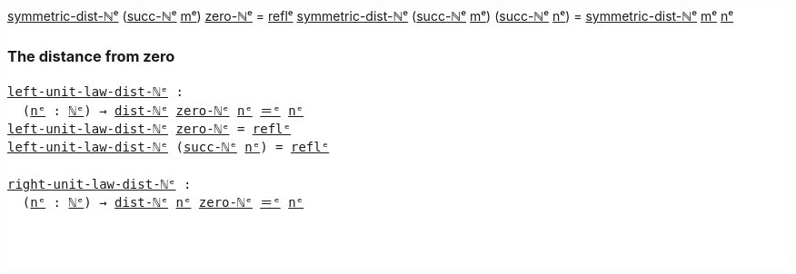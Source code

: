 <a id="2674" href="elementary-number-theory.distance-natural-numbers%25E1%25B5%2589.html#2517" class="Function">symmetric-dist-ℕᵉ</a> <a id="2692" class="Symbol">(</a><a id="2693" href="elementary-number-theory.natural-numbers%25E1%25B5%2589.html#821" class="InductiveConstructor">succ-ℕᵉ</a> <a id="2701" href="elementary-number-theory.distance-natural-numbers%25E1%25B5%2589.html#2701" class="Bound">mᵉ</a><a id="2703" class="Symbol">)</a> <a id="2705" href="elementary-number-theory.natural-numbers%25E1%25B5%2589.html#806" class="InductiveConstructor">zero-ℕᵉ</a> <a id="2713" class="Symbol">=</a> <a id="2715" href="foundation-core.identity-types%25E1%25B5%2589.html#2694" class="InductiveConstructor">reflᵉ</a>
<a id="2721" href="elementary-number-theory.distance-natural-numbers%25E1%25B5%2589.html#2517" class="Function">symmetric-dist-ℕᵉ</a> <a id="2739" class="Symbol">(</a><a id="2740" href="elementary-number-theory.natural-numbers%25E1%25B5%2589.html#821" class="InductiveConstructor">succ-ℕᵉ</a> <a id="2748" href="elementary-number-theory.distance-natural-numbers%25E1%25B5%2589.html#2748" class="Bound">mᵉ</a><a id="2750" class="Symbol">)</a> <a id="2752" class="Symbol">(</a><a id="2753" href="elementary-number-theory.natural-numbers%25E1%25B5%2589.html#821" class="InductiveConstructor">succ-ℕᵉ</a> <a id="2761" href="elementary-number-theory.distance-natural-numbers%25E1%25B5%2589.html#2761" class="Bound">nᵉ</a><a id="2763" class="Symbol">)</a> <a id="2765" class="Symbol">=</a> <a id="2767" href="elementary-number-theory.distance-natural-numbers%25E1%25B5%2589.html#2517" class="Function">symmetric-dist-ℕᵉ</a> <a id="2785" href="elementary-number-theory.distance-natural-numbers%25E1%25B5%2589.html#2748" class="Bound">mᵉ</a> <a id="2788" href="elementary-number-theory.distance-natural-numbers%25E1%25B5%2589.html#2761" class="Bound">nᵉ</a>
</pre>
### The distance from zero

<pre class="Agda"><a id="left-unit-law-dist-ℕᵉ"></a><a id="2832" href="elementary-number-theory.distance-natural-numbers%25E1%25B5%2589.html#2832" class="Function">left-unit-law-dist-ℕᵉ</a> <a id="2854" class="Symbol">:</a>
  <a id="2858" class="Symbol">(</a><a id="2859" href="elementary-number-theory.distance-natural-numbers%25E1%25B5%2589.html#2859" class="Bound">nᵉ</a> <a id="2862" class="Symbol">:</a> <a id="2864" href="elementary-number-theory.natural-numbers%25E1%25B5%2589.html#783" class="Datatype">ℕᵉ</a><a id="2866" class="Symbol">)</a> <a id="2868" class="Symbol">→</a> <a id="2870" href="elementary-number-theory.distance-natural-numbers%25E1%25B5%2589.html#1282" class="Function">dist-ℕᵉ</a> <a id="2878" href="elementary-number-theory.natural-numbers%25E1%25B5%2589.html#806" class="InductiveConstructor">zero-ℕᵉ</a> <a id="2886" href="elementary-number-theory.distance-natural-numbers%25E1%25B5%2589.html#2859" class="Bound">nᵉ</a> <a id="2889" href="foundation-core.identity-types%25E1%25B5%2589.html#2730" class="Function Operator">＝ᵉ</a> <a id="2892" href="elementary-number-theory.distance-natural-numbers%25E1%25B5%2589.html#2859" class="Bound">nᵉ</a>
<a id="2895" href="elementary-number-theory.distance-natural-numbers%25E1%25B5%2589.html#2832" class="Function">left-unit-law-dist-ℕᵉ</a> <a id="2917" href="elementary-number-theory.natural-numbers%25E1%25B5%2589.html#806" class="InductiveConstructor">zero-ℕᵉ</a> <a id="2925" class="Symbol">=</a> <a id="2927" href="foundation-core.identity-types%25E1%25B5%2589.html#2694" class="InductiveConstructor">reflᵉ</a>
<a id="2933" href="elementary-number-theory.distance-natural-numbers%25E1%25B5%2589.html#2832" class="Function">left-unit-law-dist-ℕᵉ</a> <a id="2955" class="Symbol">(</a><a id="2956" href="elementary-number-theory.natural-numbers%25E1%25B5%2589.html#821" class="InductiveConstructor">succ-ℕᵉ</a> <a id="2964" href="elementary-number-theory.distance-natural-numbers%25E1%25B5%2589.html#2964" class="Bound">nᵉ</a><a id="2966" class="Symbol">)</a> <a id="2968" class="Symbol">=</a> <a id="2970" href="foundation-core.identity-types%25E1%25B5%2589.html#2694" class="InductiveConstructor">reflᵉ</a>

<a id="right-unit-law-dist-ℕᵉ"></a><a id="2977" href="elementary-number-theory.distance-natural-numbers%25E1%25B5%2589.html#2977" class="Function">right-unit-law-dist-ℕᵉ</a> <a id="3000" class="Symbol">:</a>
  <a id="3004" class="Symbol">(</a><a id="3005" href="elementary-number-theory.distance-natural-numbers%25E1%25B5%2589.html#3005" class="Bound">nᵉ</a> <a id="3008" class="Symbol">:</a> <a id="3010" href="elementary-number-theory.natural-numbers%25E1%25B5%2589.html#783" class="Datatype">ℕᵉ</a><a id="3012" class="Symbol">)</a> <a id="3014" class="Symbol">→</a> <a id="3016" href="elementary-number-theory.distance-natural-numbers%25E1%25B5%2589.html#1282" class="Function">dist-ℕᵉ</a> <a id="3024" href="elementary-number-theory.distance-natural-numbers%25E1%25B5%2589.html#3005" class="Bound">nᵉ</a> <a id="3027" href="elementary-number-theory.natural-numbers%25E1%25B5%2589.html#806" class="InductiveConstructor">zero-ℕᵉ</a> <a id="3035" href="foundation-core.identity-types%25E1%25B5%2589.html#2730" class="Function Operator">＝ᵉ</a> <a id="3038" href="elementary-number-theory.distance-natural-numbers%25E1%25B5%2589.html#3005" class="Bound">nᵉ</a>